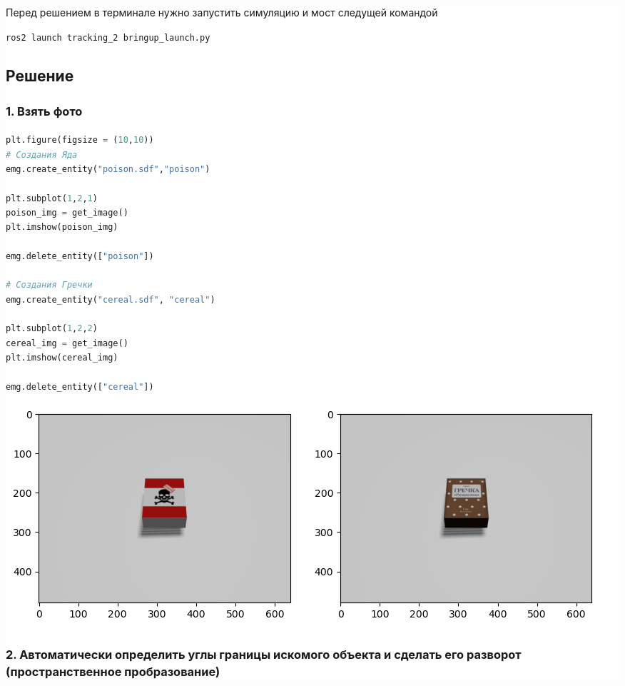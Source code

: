 Перед решением в терминале нужно запустить симуляцию и мост следущей командой

```ros2 launch tracking_2 bringup_launch.py```

## Решение
### 1. Взять фото


```python
plt.figure(figsize = (10,10))
# Создания Яда
emg.create_entity("poison.sdf","poison")

plt.subplot(1,2,1)
poison_img = get_image()
plt.imshow(poison_img)

emg.delete_entity(["poison"])

# Создания Гречки
emg.create_entity("cereal.sdf", "cereal")

plt.subplot(1,2,2)
cereal_img = get_image()
plt.imshow(cereal_img)

emg.delete_entity(["cereal"])

```


    
![png](image/output_7_0.png)
    


### 2. Автоматически определить углы границы искомого объекта и сделать его разворот (пространственное пробразование)
